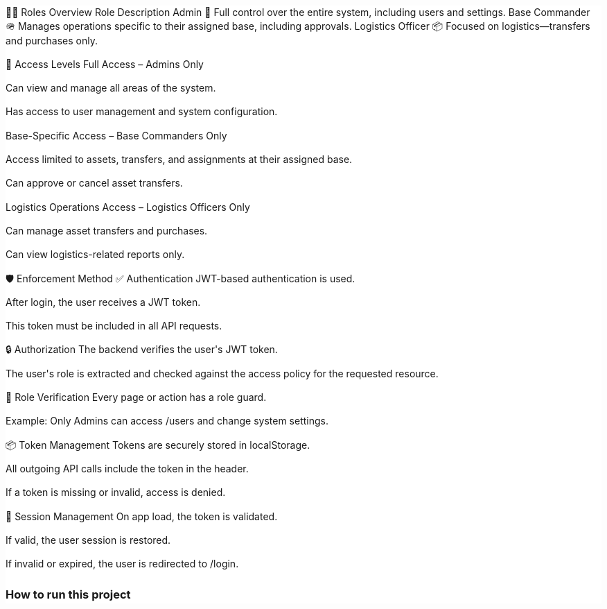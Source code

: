 🧑‍💼 Roles Overview
Role	Description
Admin	🔧 Full control over the entire system, including users and settings.
Base Commander	🪖 Manages operations specific to their assigned base, including approvals.
Logistics Officer	📦 Focused on logistics—transfers and purchases only.

🛂 Access Levels
Full Access – Admins Only

Can view and manage all areas of the system.

Has access to user management and system configuration.

Base-Specific Access – Base Commanders Only

Access limited to assets, transfers, and assignments at their assigned base.

Can approve or cancel asset transfers.

Logistics Operations Access – Logistics Officers Only

Can manage asset transfers and purchases.

Can view logistics-related reports only.

🛡️ Enforcement Method
✅ Authentication
JWT-based authentication is used.

After login, the user receives a JWT token.

This token must be included in all API requests.

🔒 Authorization
The backend verifies the user's JWT token.

The user's role is extracted and checked against the access policy for the requested resource.

👮 Role Verification
Every page or action has a role guard.

Example: Only Admins can access /users and change system settings.

📦 Token Management
Tokens are securely stored in localStorage.

All outgoing API calls include the token in the header.

If a token is missing or invalid, access is denied.

🔁 Session Management
On app load, the token is validated.

If valid, the user session is restored.

If invalid or expired, the user is redirected to /login.



### How to run this project


